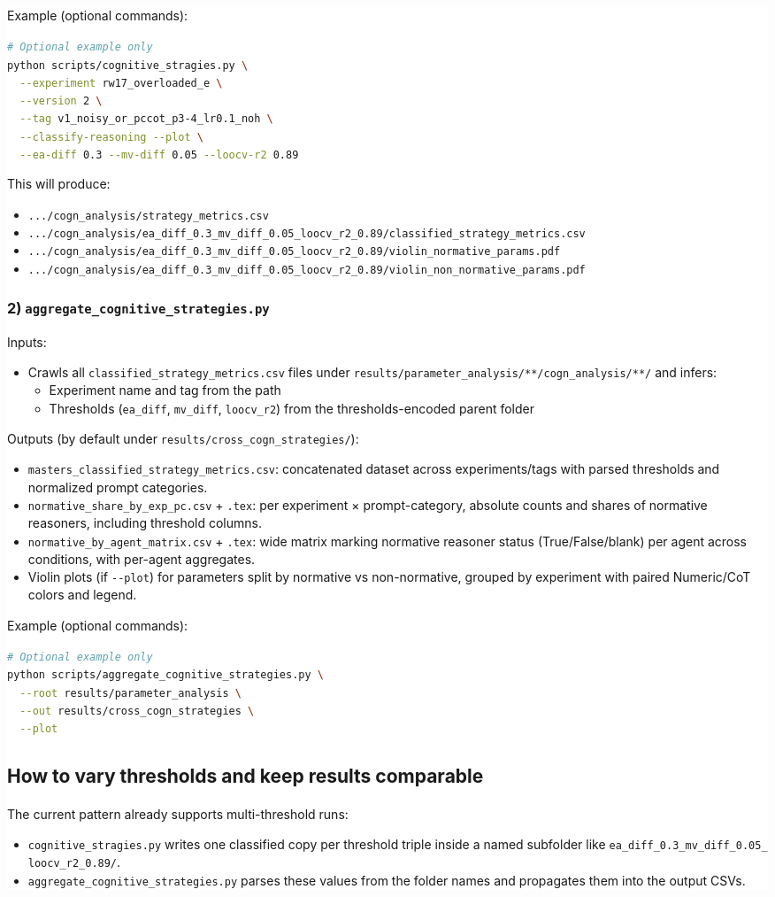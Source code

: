 Example (optional commands):

```bash
# Optional example only
python scripts/cognitive_stragies.py \
  --experiment rw17_overloaded_e \
  --version 2 \
  --tag v1_noisy_or_pccot_p3-4_lr0.1_noh \
  --classify-reasoning --plot \
  --ea-diff 0.3 --mv-diff 0.05 --loocv-r2 0.89
```

This will produce:
- `.../cogn_analysis/strategy_metrics.csv`
- `.../cogn_analysis/ea_diff_0.3_mv_diff_0.05_loocv_r2_0.89/classified_strategy_metrics.csv`
- `.../cogn_analysis/ea_diff_0.3_mv_diff_0.05_loocv_r2_0.89/violin_normative_params.pdf`
- `.../cogn_analysis/ea_diff_0.3_mv_diff_0.05_loocv_r2_0.89/violin_non_normative_params.pdf`


### 2) `aggregate_cognitive_strategies.py`

Inputs:
- Crawls all `classified_strategy_metrics.csv` files under `results/parameter_analysis/**/cogn_analysis/**/` and infers:
  - Experiment name and tag from the path
  - Thresholds (`ea_diff`, `mv_diff`, `loocv_r2`) from the thresholds-encoded parent folder

Outputs (by default under `results/cross_cogn_strategies/`):
- `masters_classified_strategy_metrics.csv`: concatenated dataset across experiments/tags with parsed thresholds and normalized prompt categories.
- `normative_share_by_exp_pc.csv` + `.tex`: per experiment × prompt-category, absolute counts and shares of normative reasoners, including threshold columns.
- `normative_by_agent_matrix.csv` + `.tex`: wide matrix marking normative reasoner status (True/False/blank) per agent across conditions, with per-agent aggregates.
- Violin plots (if `--plot`) for parameters split by normative vs non-normative, grouped by experiment with paired Numeric/CoT colors and legend.

Example (optional commands):

```bash
# Optional example only
python scripts/aggregate_cognitive_strategies.py \
  --root results/parameter_analysis \
  --out results/cross_cogn_strategies \
  --plot
```


## How to vary thresholds and keep results comparable

The current pattern already supports multi-threshold runs:

- `cognitive_stragies.py` writes one classified copy per threshold triple inside a named subfolder like `ea_diff_0.3_mv_diff_0.05_loocv_r2_0.89/`.
- `aggregate_cognitive_strategies.py` parses these values from the folder names and propagates them into the output CSVs.
